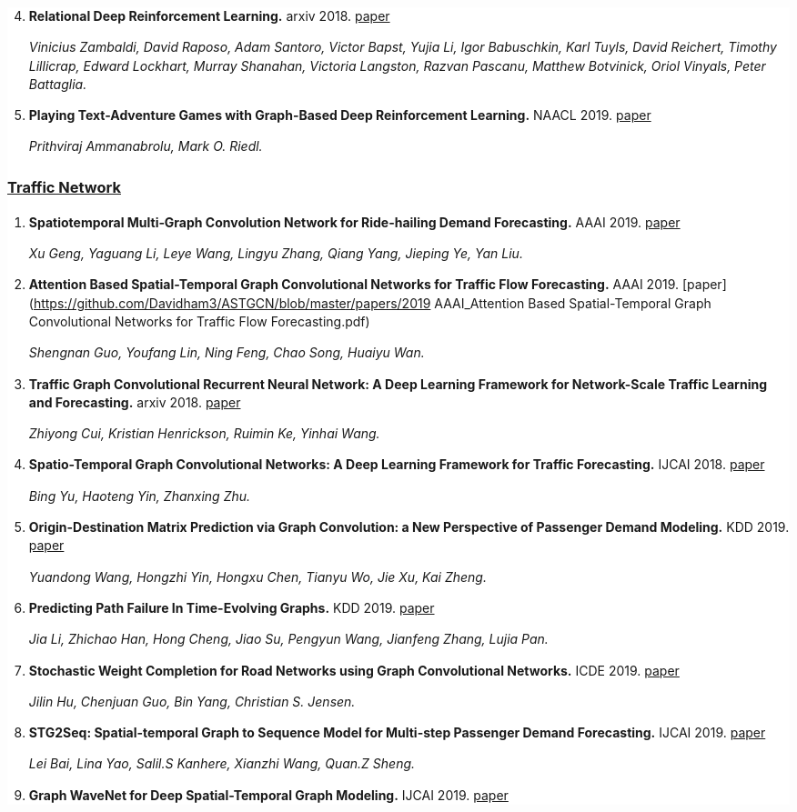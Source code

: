   4. **Relational Deep Reinforcement Learning.** arxiv 2018. [paper](https://arxiv.org/abs/1806.01830)

     *Vinicius  Zambaldi, David Raposo, Adam Santoro, Victor Bapst, Yujia Li, Igor  Babuschkin, Karl Tuyls, David Reichert, Timothy Lillicrap, Edward  Lockhart, Murray Shanahan, Victoria Langston, Razvan Pascanu, Matthew  Botvinick, Oriol Vinyals, Peter Battaglia.*

  5. **Playing Text-Adventure Games with Graph-Based Deep Reinforcement Learning.** NAACL 2019. [paper](https://arxiv.org/pdf/1812.01628.pdf)

     *Prithviraj Ammanabrolu, Mark O. Riedl.*

  ### [   ](https://go.ctolib.com/thunlp-GNNPapers.html#traffic-network)[Traffic Network](https://go.ctolib.com/thunlp-GNNPapers.html#content)

  1. **Spatiotemporal Multi‐Graph Convolution Network for Ride-hailing Demand Forecasting.** AAAI 2019. [paper](http://www-scf.usc.edu/~yaguang/papers/aaai19_multi_graph_convolution.pdf)

     *Xu Geng, Yaguang Li, Leye Wang, Lingyu Zhang, Qiang Yang, Jieping Ye, Yan Liu.*

  2. **Attention Based Spatial-Temporal Graph Convolutional Networks for Traffic Flow Forecasting.** AAAI 2019. [paper](https://github.com/Davidham3/ASTGCN/blob/master/papers/2019 AAAI_Attention Based Spatial-Temporal Graph Convolutional Networks for Traffic Flow Forecasting.pdf)

     *Shengnan Guo, Youfang Lin, Ning Feng, Chao Song, Huaiyu Wan.*

  3. **Traffic Graph Convolutional Recurrent Neural Network: A  Deep Learning Framework for Network-Scale Traffic Learning and  Forecasting.** arxiv 2018. [paper](https://arxiv.org/pdf/1802.07007.pdf)

     *Zhiyong Cui, Kristian Henrickson, Ruimin Ke, Yinhai Wang.*

  4. **Spatio-Temporal Graph Convolutional Networks: A Deep Learning Framework for Traffic Forecasting.** IJCAI 2018. [paper](https://arxiv.org/pdf/1709.04875.pdf)

     *Bing Yu, Haoteng Yin, Zhanxing Zhu.*

  5. **Origin-Destination Matrix Prediction via Graph Convolution: a New Perspective of Passenger Demand Modeling.** KDD 2019. [paper](https://www.dropbox.com/s/erz0b9c13aeoelj/KDD19-Yuandong.pdf?dl=0)

     *Yuandong Wang, Hongzhi Yin, Hongxu Chen, Tianyu Wo, Jie Xu, Kai Zheng.*

  6. **Predicting Path Failure In Time-Evolving Graphs.** KDD 2019. [paper](https://arxiv.org/pdf/1905.03994)

     *Jia Li, Zhichao Han, Hong Cheng, Jiao Su, Pengyun Wang, Jianfeng Zhang, Lujia Pan.*

  7. **Stochastic Weight Completion for Road Networks using Graph Convolutional Networks.** ICDE 2019. [paper](http://people.cs.aau.dk/~byang/papers/ICDE2019-GCWC.pdf)

     *Jilin Hu, Chenjuan Guo, Bin Yang, Christian S. Jensen.*

  8. **STG2Seq: Spatial-temporal Graph to Sequence Model for Multi-step Passenger Demand Forecasting.** IJCAI 2019. [paper](https://arxiv.org/pdf/1905.10069.pdf)

     *Lei Bai, Lina Yao, Salil.S Kanhere, Xianzhi Wang, Quan.Z Sheng.*

  9. **Graph WaveNet for Deep Spatial-Temporal Graph Modeling.** IJCAI 2019. [paper](https://shiruipan.github.io/pdf/IJCAI-19-graph-wavenet.pdf)
